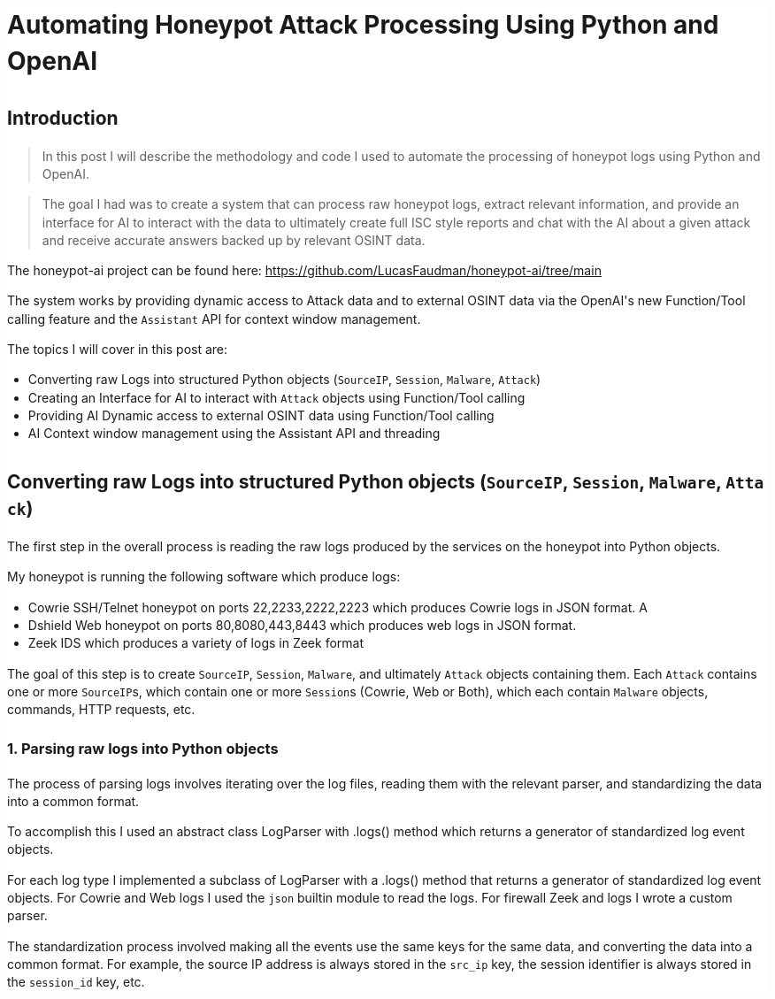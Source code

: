 
# Automating Honeypot Attack Processing Using Python and OpenAI


## Introduction
> In this post I will describe the methodology and code I used to automate the processing of honeypot logs using Python and OpenAI. 

> The goal I had was to create a system that can process raw honeypot logs, extract relevant information, and provide an interface for AI to interact with the data to ultimately create full ISC style reports and chat with the AI about a given attack and receive accurate answers backed up by relevant OSINT data. 

The honeypot-ai project can be found here: https://github.com/LucasFaudman/honeypot-ai/tree/main

The system works by providing dynamic access to Attack data and to external OSINT data via the OpenAI's new Function/Tool calling feature and the `Assistant` API for context window management.

The topics I will cover in this post are:
 - Converting raw Logs into structured Python objects (`SourceIP`, `Session`, `Malware`, `Attack`)
 - Creating an Interface for AI to interact with `Attack` objects using Function/Tool calling
 - Providing AI Dynamic access to external OSINT data using Function/Tool calling
 - AI Context window management using the Assistant API and threading

## Converting raw Logs into structured Python objects (`SourceIP`, `Session`, `Malware`, `Attack`)
The first step in the overall process is reading the raw logs produced by the services on the honeypot into Python objects. 

My honeypot is running the following software which produce logs:
- Cowrie SSH/Telnet honeypot on ports 22,2233,2222,2223 which produces Cowrie logs in JSON format. A
- Dshield Web honeypot on ports 80,8080,443,8443 which produces web logs in JSON format.
- Zeek IDS which produces a variety of logs in Zeek format


The goal of this step is to create `SourceIP`, `Session`, `Malware`, and ultimately `Attack` objects containing them. Each `Attack` contains one or more `SourceIP`s, which contain one or more `Session`s (Cowrie, Web or Both), which each contain `Malware` objects, commands, HTTP requests, etc.
    
### 1. Parsing raw logs into Python objects
The process of parsing logs involves iterating over the log files, reading them with the relevant parser, and standardizing the data into a common format.

To accomplish this I used an abstract class LogParser with .logs() method which returns a generator of standardized log event objects.

For each log type I implemented a subclass of LogParser with a .logs() method that returns a generator of standardized log event objects. For Cowrie and Web logs I used the `json` builtin module to read the logs. For firewall Zeek and logs I wrote a custom parser. 

The standardization process involved making all the events use the same keys for the same data, and converting the data into a common format. For example, the source IP address is always stored in the `src_ip` key, the session identifier is always stored in the `session_id` key, etc.
